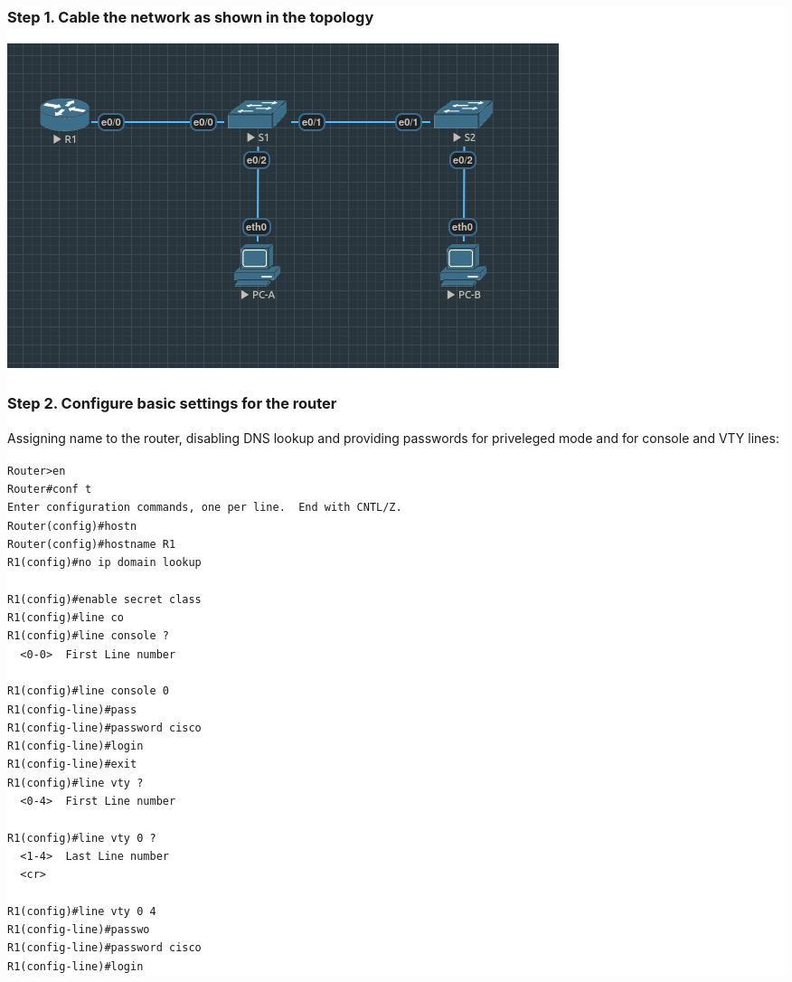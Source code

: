 
### Step 1. Cable the network as shown in the topology

![part1-step1](./images/part1-step1.png)

### Step 2. Configure basic settings for the router

Assigning name to the router, disabling DNS lookup and providing passwords for priveleged mode and for console and VTY lines:

```
Router>en
Router#conf t
Enter configuration commands, one per line.  End with CNTL/Z.
Router(config)#hostn
Router(config)#hostname R1
R1(config)#no ip domain lookup 

R1(config)#enable secret class
R1(config)#line co
R1(config)#line console ?
  <0-0>  First Line number

R1(config)#line console 0 
R1(config-line)#pass
R1(config-line)#password cisco
R1(config-line)#login
R1(config-line)#exit 
R1(config)#line vty ?
  <0-4>  First Line number

R1(config)#line vty 0 ?
  <1-4>  Last Line number
  <cr>

R1(config)#line vty 0 4
R1(config-line)#passwo
R1(config-line)#password cisco
R1(config-line)#login

```
